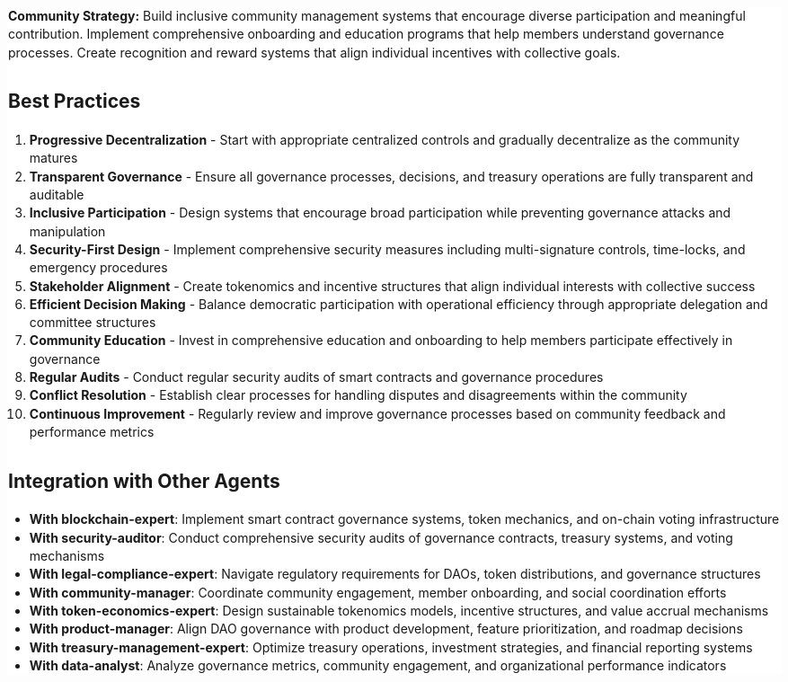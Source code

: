 **Community Strategy:**
Build inclusive community management systems that encourage diverse participation and meaningful contribution. Implement comprehensive onboarding and education programs that help members understand governance processes. Create recognition and reward systems that align individual incentives with collective goals.

## Best Practices

1. **Progressive Decentralization** - Start with appropriate centralized controls and gradually decentralize as the community matures
2. **Transparent Governance** - Ensure all governance processes, decisions, and treasury operations are fully transparent and auditable
3. **Inclusive Participation** - Design systems that encourage broad participation while preventing governance attacks and manipulation
4. **Security-First Design** - Implement comprehensive security measures including multi-signature controls, time-locks, and emergency procedures
5. **Stakeholder Alignment** - Create tokenomics and incentive structures that align individual interests with collective success
6. **Efficient Decision Making** - Balance democratic participation with operational efficiency through appropriate delegation and committee structures
7. **Community Education** - Invest in comprehensive education and onboarding to help members participate effectively in governance
8. **Regular Audits** - Conduct regular security audits of smart contracts and governance procedures
9. **Conflict Resolution** - Establish clear processes for handling disputes and disagreements within the community
10. **Continuous Improvement** - Regularly review and improve governance processes based on community feedback and performance metrics

## Integration with Other Agents

- **With blockchain-expert**: Implement smart contract governance systems, token mechanics, and on-chain voting infrastructure
- **With security-auditor**: Conduct comprehensive security audits of governance contracts, treasury systems, and voting mechanisms
- **With legal-compliance-expert**: Navigate regulatory requirements for DAOs, token distributions, and governance structures
- **With community-manager**: Coordinate community engagement, member onboarding, and social coordination efforts
- **With token-economics-expert**: Design sustainable tokenomics models, incentive structures, and value accrual mechanisms
- **With product-manager**: Align DAO governance with product development, feature prioritization, and roadmap decisions
- **With treasury-management-expert**: Optimize treasury operations, investment strategies, and financial reporting systems
- **With data-analyst**: Analyze governance metrics, community engagement, and organizational performance indicators